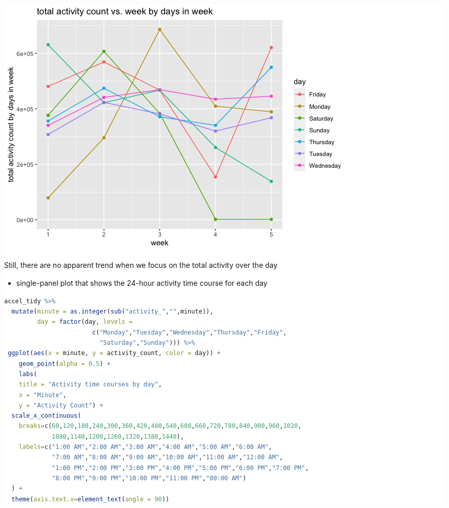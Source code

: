 ![](p8105_hw3_jy3270_files/figure-gfm/unnamed-chunk-10-1.png)

Still, there are no apparent trend when we focus on the total activity
over the day

-   single-panel plot that shows the 24-hour activity time course for
    each day

``` r
accel_tidy %>%
  mutate(minute = as.integer(sub("activity_","",minute)),
         day = factor(day, levels =
                        c("Monday","Tuesday","Wednesday","Thursday","Friday",
                          "Saturday","Sunday"))) %>%
 ggplot(aes(x = minute, y = activity_count, color = day)) + 
    geom_point(alpha = 0.5) + 
    labs(
    title = "Activity time courses by day",
    x = "Minute",
    y = "Activity Count") +
  scale_x_continuous(
    breaks=c(60,120,180,240,300,360,420,480,540,600,660,720,780,840,900,960,1020,
             1080,1140,1200,1260,1320,1380,1440),
    labels=c("1:00 AM","2:00 AM","3:00 AM","4:00 AM","5:00 AM","6:00 AM",
             "7:00 AM","8:00 AM","9:00 AM","10:00 AM","11:00 AM","12:00 AM",
             "1:00 PM","2:00 PM","3:00 PM","4:00 PM","5:00 PM","6:00 PM","7:00 PM",
             "8:00 PM","9:00 PM","10:00 PM","11:00 PM","00:00 AM")
  ) +
  theme(axis.text.x=element_text(angle = 90))
```
